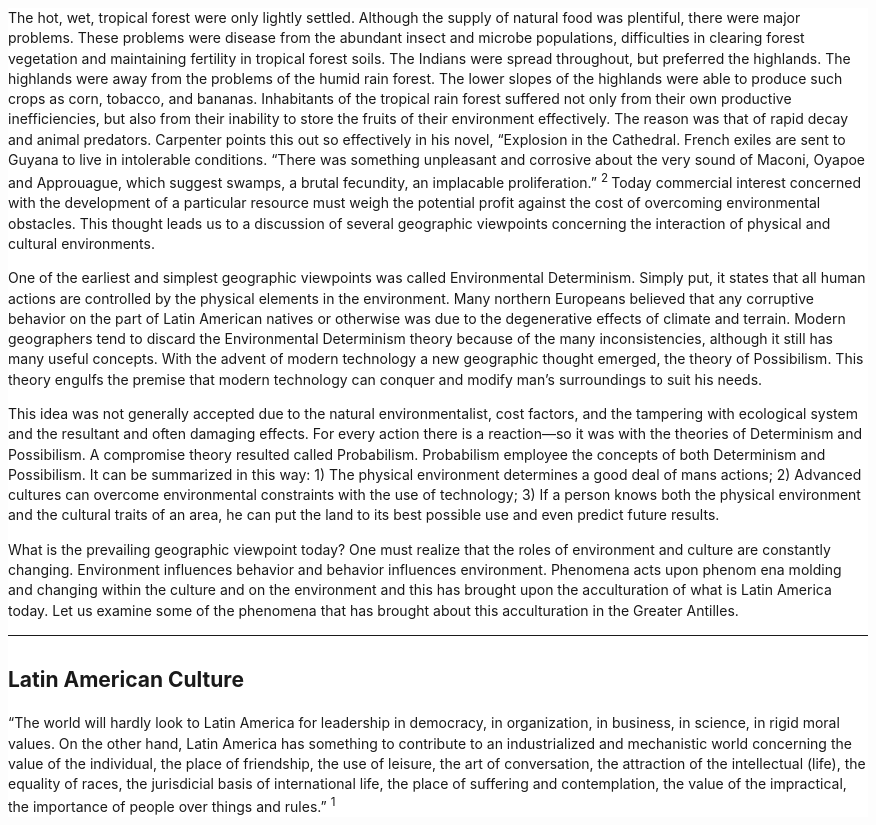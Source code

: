   The hot, wet, tropical forest were only lightly settled. Although the supply of natural food was plentiful, there were major problems. These problems were disease from the abundant insect and microbe populations, difficulties in clearing forest vegetation and maintaining fertility in tropical forest soils. The Indians were spread throughout, but preferred the highlands. The highlands were away from the problems of the humid rain forest. The lower slopes of the highlands were able to produce such crops as corn, tobacco, and bananas. Inhabitants of the tropical rain forest suffered not only from their own productive inefficiencies, but also from their inability to store the fruits of their environment effectively. The reason was that of rapid decay and animal predators. Carpenter points this out so effectively in his novel, “Explosion in the Cathedral. French exiles are sent to Guyana to live in intolerable conditions. “There was something unpleasant and corrosive about the very sound of Maconi, Oyapoe and Approuague, which suggest swamps, a brutal fecundity, an implacable proliferation.”
  <sup>
   2
  </sup>
  Today commercial interest concerned with the development of a particular resource must weigh the potential profit against the cost of overcoming environmental obstacles. This thought leads us to a discussion of several geographic viewpoints concerning the interaction of physical and cultural environments.
 </p>
 <p>
  One of the earliest and simplest geographic viewpoints was called Environmental Determinism. Simply put, it states that all human actions are controlled by the physical elements in the environment. Many northern Europeans believed that any corruptive behavior on the part of Latin American natives or otherwise was due to the degenerative effects of climate and terrain. Modern geographers tend to discard the Environmental Determinism theory because of the many inconsistencies, although it still has many useful concepts. With the advent of modern technology a new geographic thought emerged, the theory of Possibilism. This theory engulfs the premise that modern technology can conquer and modify man’s surroundings to suit his needs.
 </p>
 <p>
  This idea was not generally accepted due to the natural environmentalist, cost factors, and the tampering with ecological system and the resultant and often damaging effects. For every action there is a reaction—so it was with the theories of Determinism and Possibilism. A compromise theory resulted called Probabilism. Probabilism employee the concepts of both Determinism and Possibilism. It can be summarized in this way: 1) The physical environment determines a good deal of mans actions; 2) Advanced cultures can overcome environmental constraints with the use of technology; 3) If a person knows both the physical environment and the cultural traits of an area, he can put the land to its best possible use and even predict future results.
 </p>
 <p>
  What is the prevailing geographic viewpoint today? One must realize that the roles of environment and culture are constantly changing. Environment influences behavior and behavior influences environment. Phenomena acts upon phenom ena molding and changing within the culture and on the environment and this has brought upon the acculturation of what is Latin America today. Let us examine some of the phenomena that has brought about this acculturation in the Greater Antilles.
 </p>
<hr/>
 <h2>
  Latin American Culture
 </h2>
 “The world will hardly look to Latin America for leadership in democracy, in organization, in business, in science, in rigid moral values. On the other hand, Latin America has something to contribute to an industrialized and mechanistic world concerning the value of the individual, the place of friendship, the use of leisure, the art of conversation, the attraction of the intellectual (life), the equality of races, the jurisdicial basis of international life, the place of suffering and contemplation, the value of the impractical, the importance of people over things and rules.”
 <sup>
  1
 </sup>
 <p>
